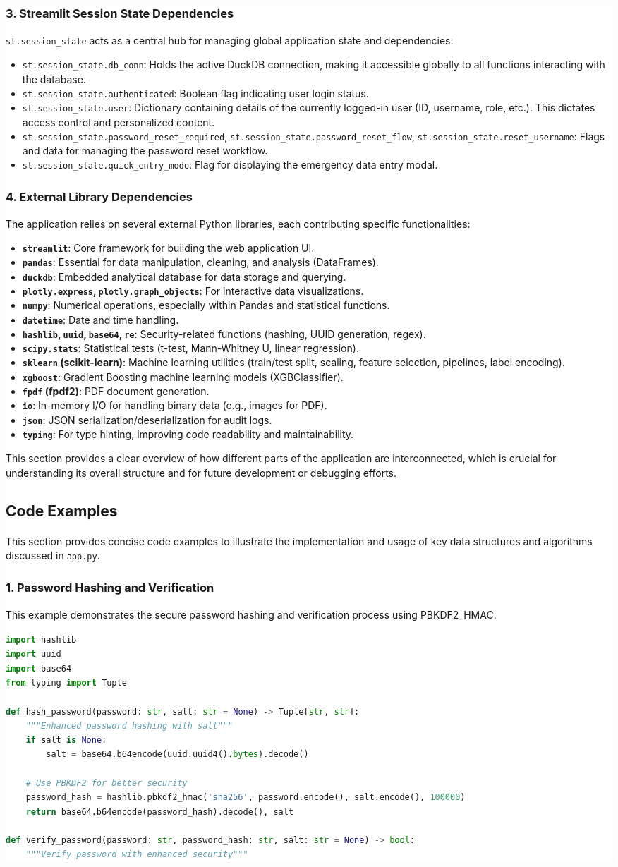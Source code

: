 ### 3. Streamlit Session State Dependencies

`st.session_state` acts as a central hub for managing global application state and dependencies:

-   `st.session_state.db_conn`: Holds the active DuckDB connection, making it accessible globally to all functions interacting with the database.
-   `st.session_state.authenticated`: Boolean flag indicating user login status.
-   `st.session_state.user`: Dictionary containing details of the currently logged-in user (ID, username, role, etc.). This dictates access control and personalized content.
-   `st.session_state.password_reset_required`, `st.session_state.password_reset_flow`, `st.session_state.reset_username`: Flags and data for managing the password reset workflow.
-   `st.session_state.quick_entry_mode`: Flag for displaying the emergency data entry modal.

### 4. External Library Dependencies

The application relies on several external Python libraries, each contributing specific functionalities:

-   **`streamlit`**: Core framework for building the web application UI.
-   **`pandas`**: Essential for data manipulation, cleaning, and analysis (DataFrames).
-   **`duckdb`**: Embedded analytical database for data storage and querying.
-   **`plotly.express`, `plotly.graph_objects`**: For interactive data visualizations.
-   **`numpy`**: Numerical operations, especially within Pandas and statistical functions.
-   **`datetime`**: Date and time handling.
-   **`hashlib`, `uuid`, `base64`, `re`**: Security-related functions (hashing, UUID generation, regex).
-   **`scipy.stats`**: Statistical tests (t-test, Mann-Whitney U, linear regression).
-   **`sklearn` (scikit-learn)**: Machine learning utilities (train/test split, scaling, feature selection, pipelines, label encoding).
-   **`xgboost`**: Gradient Boosting machine learning models (XGBClassifier).
-   **`fpdf` (fpdf2)**: PDF document generation.
-   **`io`**: In-memory I/O for handling binary data (e.g., images for PDF).
-   **`json`**: JSON serialization/deserialization for audit logs.
-   **`typing`**: For type hinting, improving code readability and maintainability.

This section provides a clear overview of how different parts of the application are interconnected, which is crucial for understanding its overall structure and for future development or debugging efforts.

## Code Examples

This section provides concise code examples to illustrate the implementation and usage of key data structures and algorithms discussed in `app.py`.

### 1. Password Hashing and Verification

This example demonstrates the secure password hashing and verification process using PBKDF2_HMAC.

```python
import hashlib
import uuid
import base64
from typing import Tuple

def hash_password(password: str, salt: str = None) -> Tuple[str, str]:
    """Enhanced password hashing with salt"""
    if salt is None:
        salt = base64.b64encode(uuid.uuid4().bytes).decode()

    # Use PBKDF2 for better security
    password_hash = hashlib.pbkdf2_hmac('sha256', password.encode(), salt.encode(), 100000)
    return base64.b64encode(password_hash).decode(), salt

def verify_password(password: str, password_hash: str, salt: str = None) -> bool:
    """Verify password with enhanced security"""
```